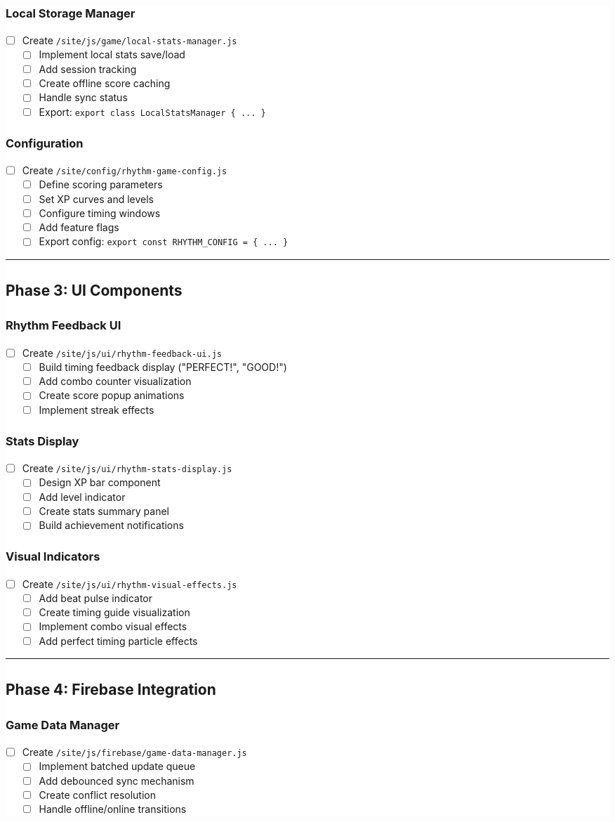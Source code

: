 ### Local Storage Manager
- [ ] Create `/site/js/game/local-stats-manager.js`
  - [ ] Implement local stats save/load
  - [ ] Add session tracking
  - [ ] Create offline score caching
  - [ ] Handle sync status
  - [ ] Export: `export class LocalStatsManager { ... }`

### Configuration
- [ ] Create `/site/config/rhythm-game-config.js`
  - [ ] Define scoring parameters
  - [ ] Set XP curves and levels
  - [ ] Configure timing windows
  - [ ] Add feature flags
  - [ ] Export config: `export const RHYTHM_CONFIG = { ... }`

---

## Phase 3: UI Components
### Rhythm Feedback UI
- [ ] Create `/site/js/ui/rhythm-feedback-ui.js`
  - [ ] Build timing feedback display ("PERFECT!", "GOOD!")
  - [ ] Add combo counter visualization
  - [ ] Create score popup animations
  - [ ] Implement streak effects

### Stats Display
- [ ] Create `/site/js/ui/rhythm-stats-display.js`
  - [ ] Design XP bar component
  - [ ] Add level indicator
  - [ ] Create stats summary panel
  - [ ] Build achievement notifications

### Visual Indicators
- [ ] Create `/site/js/ui/rhythm-visual-effects.js`
  - [ ] Add beat pulse indicator
  - [ ] Create timing guide visualization
  - [ ] Implement combo visual effects
  - [ ] Add perfect timing particle effects

---

## Phase 4: Firebase Integration
### Game Data Manager
- [ ] Create `/site/js/firebase/game-data-manager.js`
  - [ ] Implement batched update queue
  - [ ] Add debounced sync mechanism
  - [ ] Create conflict resolution
  - [ ] Handle offline/online transitions
